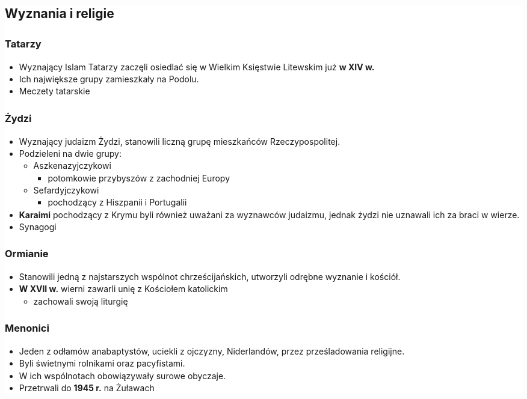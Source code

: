 ## Wyznania i religie
### Tatarzy
- Wyznający Islam Tatarzy zaczęli osiedlać się w Wielkim Księstwie Litewskim już **w XIV w.**
- Ich największe grupy zamieszkały na Podolu.
- Meczety tatarskie

### Żydzi
- Wyznający judaizm Żydzi, stanowili liczną grupę mieszkańców Rzeczypospolitej.
- Podzieleni na dwie grupy:
	- Aszkenazyjczykowi
		- potomkowie przybyszów z zachodniej Europy
	- Sefardyjczykowi
		- pochodzący z Hiszpanii i Portugalii
- **Karaimi** pochodzący z Krymu byli również uważani za wyznawców judaizmu, jednak żydzi nie uznawali ich za braci w wierze.
- Synagogi

### Ormianie
- Stanowili jedną z najstarszych wspólnot chrześcijańskich, utworzyli odrębne wyznanie i kościół.
- **W XVII w.** wierni zawarli unię z Kościołem katolickim
	- zachowali swoją liturgię

### Menonici
- Jeden z odłamów anabaptystów, uciekli z ojczyzny, Niderlandów, przez prześladowania religijne.
- Byli świetnymi rolnikami oraz pacyfistami.
- W ich wspólnotach obowiązywały surowe obyczaje.
- Przetrwali do **1945 r.** na Żuławach